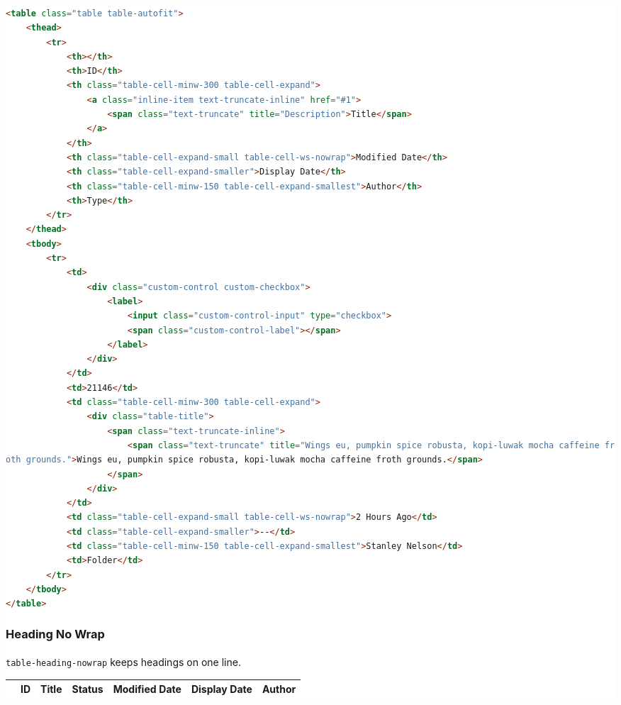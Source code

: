 ```html
<table class="table table-autofit">
    <thead>
        <tr>
            <th></th>
            <th>ID</th>
            <th class="table-cell-minw-300 table-cell-expand">
                <a class="inline-item text-truncate-inline" href="#1">
                    <span class="text-truncate" title="Description">Title</span>
                </a>
            </th>
            <th class="table-cell-expand-small table-cell-ws-nowrap">Modified Date</th>
            <th class="table-cell-expand-smaller">Display Date</th>
            <th class="table-cell-minw-150 table-cell-expand-smallest">Author</th>
            <th>Type</th>
        </tr>
    </thead>
    <tbody>
        <tr>
            <td>
                <div class="custom-control custom-checkbox">
                    <label>
                        <input class="custom-control-input" type="checkbox">
                        <span class="custom-control-label"></span>
                    </label>
                </div>
            </td>
            <td>21146</td>
            <td class="table-cell-minw-300 table-cell-expand">
                <div class="table-title">
                    <span class="text-truncate-inline">
                        <span class="text-truncate" title="Wings eu, pumpkin spice robusta, kopi-luwak mocha caffeine froth grounds.">Wings eu, pumpkin spice robusta, kopi-luwak mocha caffeine froth grounds.</span>
                    </span>
                </div>
            </td>
            <td class="table-cell-expand-small table-cell-ws-nowrap">2 Hours Ago</td>
            <td class="table-cell-expand-smaller">--</td>
            <td class="table-cell-minw-150 table-cell-expand-smallest">Stanley Nelson</td>
            <td>Folder</td>
        </tr>
    </tbody>
</table>
```

### Heading No Wrap

`table-heading-nowrap` keeps headings on one line.

<div class="sheet-example">
    <table class="table table-autofit table-heading-nowrap">
        <thead>
            <tr>
                <th></th>
                <th>ID</th>
                <th class="table-cell-expand">
                    <span class="text-truncate-inline">
                        <span class="text-truncate" title="Description">Title</span>
                    </span>
                </th>
                <th>Status</th>
                <th>Modified Date</th>
                <th>Display Date</th>
                <th>Author</th>